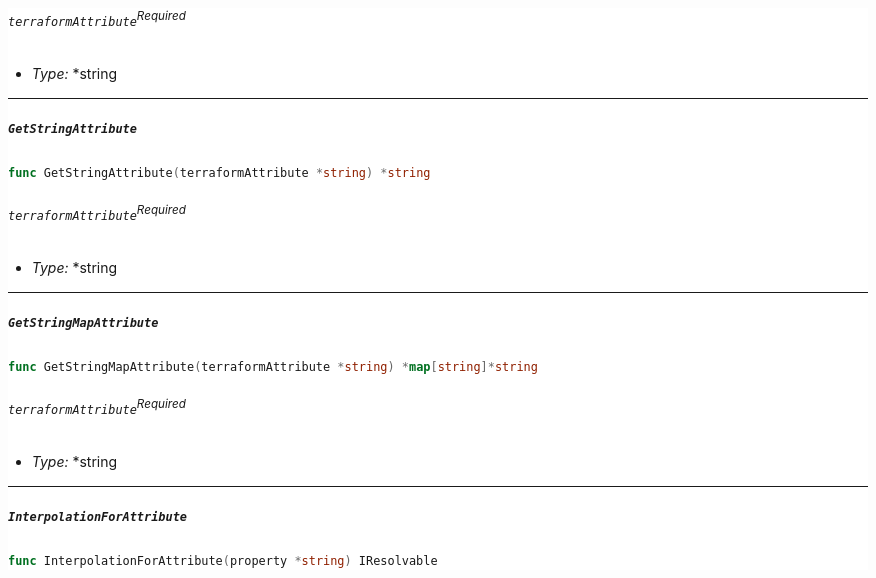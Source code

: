 ###### `terraformAttribute`<sup>Required</sup> <a name="terraformAttribute" id="@cdktf/provider-ionoscloud.s3BucketLifecycleConfiguration.S3BucketLifecycleConfigurationRuleExpirationOutputReference.getNumberMapAttribute.parameter.terraformAttribute"></a>

- *Type:* *string

---

##### `GetStringAttribute` <a name="GetStringAttribute" id="@cdktf/provider-ionoscloud.s3BucketLifecycleConfiguration.S3BucketLifecycleConfigurationRuleExpirationOutputReference.getStringAttribute"></a>

```go
func GetStringAttribute(terraformAttribute *string) *string
```

###### `terraformAttribute`<sup>Required</sup> <a name="terraformAttribute" id="@cdktf/provider-ionoscloud.s3BucketLifecycleConfiguration.S3BucketLifecycleConfigurationRuleExpirationOutputReference.getStringAttribute.parameter.terraformAttribute"></a>

- *Type:* *string

---

##### `GetStringMapAttribute` <a name="GetStringMapAttribute" id="@cdktf/provider-ionoscloud.s3BucketLifecycleConfiguration.S3BucketLifecycleConfigurationRuleExpirationOutputReference.getStringMapAttribute"></a>

```go
func GetStringMapAttribute(terraformAttribute *string) *map[string]*string
```

###### `terraformAttribute`<sup>Required</sup> <a name="terraformAttribute" id="@cdktf/provider-ionoscloud.s3BucketLifecycleConfiguration.S3BucketLifecycleConfigurationRuleExpirationOutputReference.getStringMapAttribute.parameter.terraformAttribute"></a>

- *Type:* *string

---

##### `InterpolationForAttribute` <a name="InterpolationForAttribute" id="@cdktf/provider-ionoscloud.s3BucketLifecycleConfiguration.S3BucketLifecycleConfigurationRuleExpirationOutputReference.interpolationForAttribute"></a>

```go
func InterpolationForAttribute(property *string) IResolvable
```

